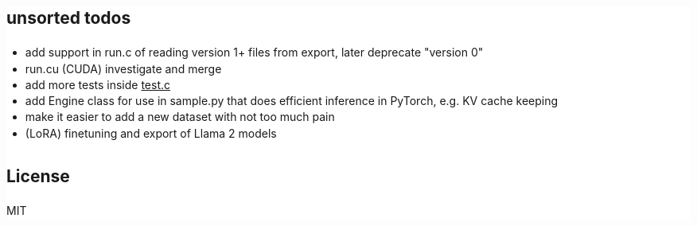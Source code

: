 ## unsorted todos

- add support in run.c of reading version 1+ files from export, later deprecate "version 0"
- run.cu (CUDA) investigate and merge
- add more tests inside [test.c](test.c)
- add Engine class for use in sample.py that does efficient inference in PyTorch, e.g. KV cache keeping
- make it easier to add a new dataset with not too much pain
- (LoRA) finetuning and export of Llama 2 models

## License

MIT
